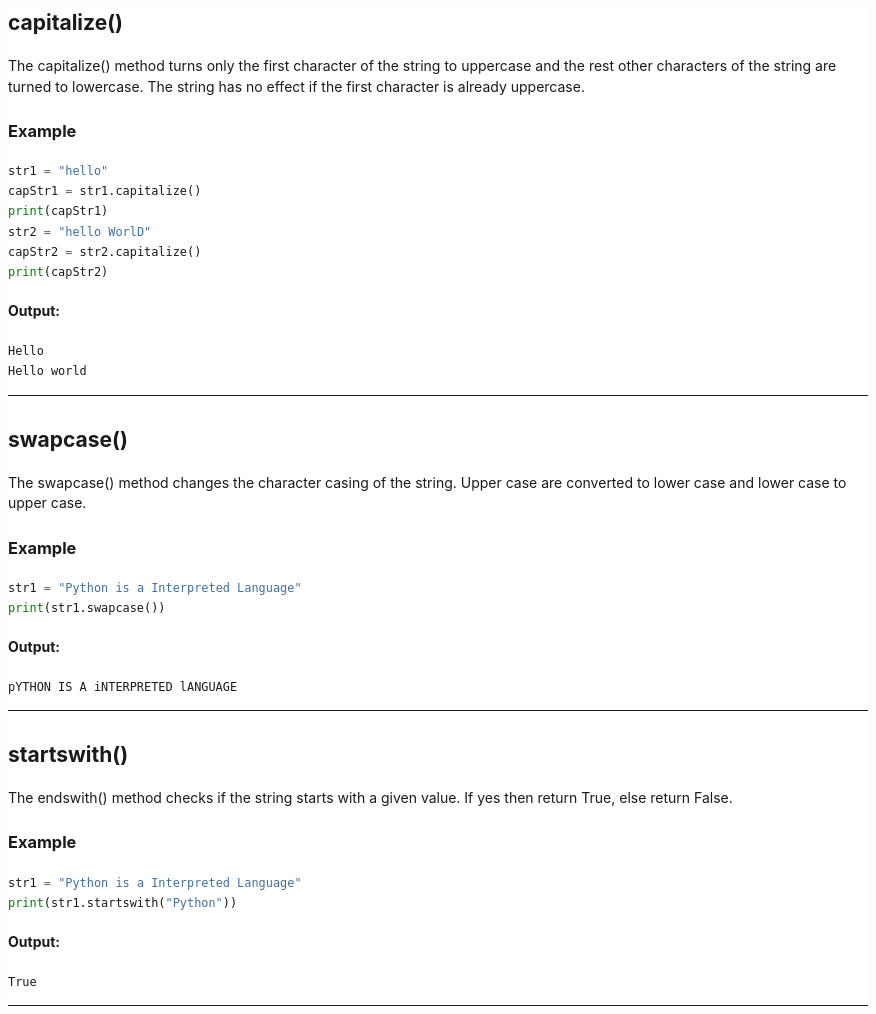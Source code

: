 ## capitalize() 
The capitalize() method turns only the first character of the string to uppercase and the rest other characters of the string are turned to lowercase. The string has no effect if the first character is already uppercase.

### Example
```python
str1 = "hello"
capStr1 = str1.capitalize()
print(capStr1)
str2 = "hello WorlD"
capStr2 = str2.capitalize()
print(capStr2)
```
#### Output:
```
Hello
Hello world
```
---

## swapcase() 
The swapcase() method changes the character casing of the string. Upper case are converted to lower case and lower case to upper case.

### Example
```python
str1 = "Python is a Interpreted Language" 
print(str1.swapcase())
```
#### Output:
```
pYTHON IS A iNTERPRETED lANGUAGE
 ```
---

## startswith() 
The endswith() method checks if the string starts with a given value. If yes then return True, else return False. 

### Example 
```python
str1 = "Python is a Interpreted Language" 
print(str1.startswith("Python"))
```
#### Output:
```
True
 ```
---
